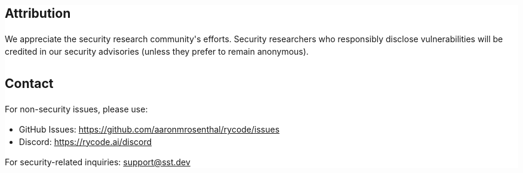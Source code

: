 ## Attribution

We appreciate the security research community's efforts. Security researchers who responsibly disclose vulnerabilities will be credited in our security advisories (unless they prefer to remain anonymous).

## Contact

For non-security issues, please use:
- GitHub Issues: https://github.com/aaronmrosenthal/rycode/issues
- Discord: https://rycode.ai/discord

For security-related inquiries: support@sst.dev
